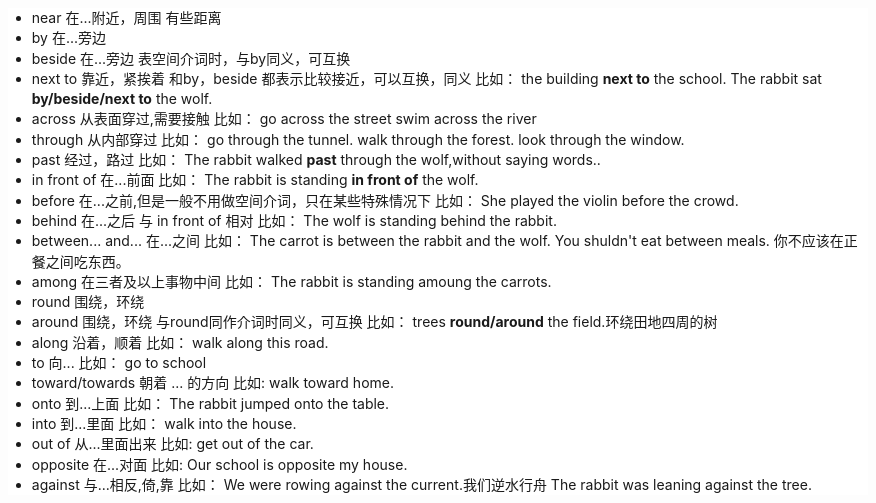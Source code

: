 - near 在...附近，周围  有些距离
- by 在...旁边 
- beside 在...旁边 表空间介词时，与by同义，可互换
- next to 靠近，紧挨着  和by，beside 都表示比较接近，可以互换，同义
比如：
    the building **next to** the school.
    The rabbit sat **by/beside/next to** the wolf.
- across 从表面穿过,需要接触 
比如：
    go across the street 
    swim across the river
- through 从内部穿过
比如：
    go through the tunnel.
    walk through the forest.
    look through the window.
- past 经过，路过
比如：
    The rabbit walked **past** through the wolf,without saying words..
- in front of 在...前面
比如：
    The rabbit is standing **in front of** the wolf.
- before 在...之前,但是一般不用做空间介词，只在某些特殊情况下
比如：
    She played the violin before the crowd.
- behind 在...之后 与 in front of 相对
比如：
    The wolf is standing behind the rabbit.
- between... and...  在...之间 
比如：
    The carrot is between the rabbit and the wolf.
    You shuldn't eat between meals. 你不应该在正餐之间吃东西。
- among 在三者及以上事物中间
比如：
    The rabbit is standing amoung the carrots. 
- round 围绕，环绕
- around 围绕，环绕 与round同作介词时同义，可互换
比如：
    trees **round/around** the field.环绕田地四周的树
- along 沿着，顺着
比如：
    walk along this road.
- to 向...
比如：
    go to school 
- toward/towards 朝着 ... 的方向 
比如:
    walk toward home.
- onto 到...上面
比如：
    The rabbit jumped onto the table.
- into 到...里面
比如：
    walk into the house.
- out of 从...里面出来
比如: 
    get out of the car.
- opposite 在...对面
比如:
    Our school is opposite my house.
- against 与...相反,倚,靠
比如：
    We were rowing against the current.我们逆水行舟
    The rabbit was leaning against the tree.